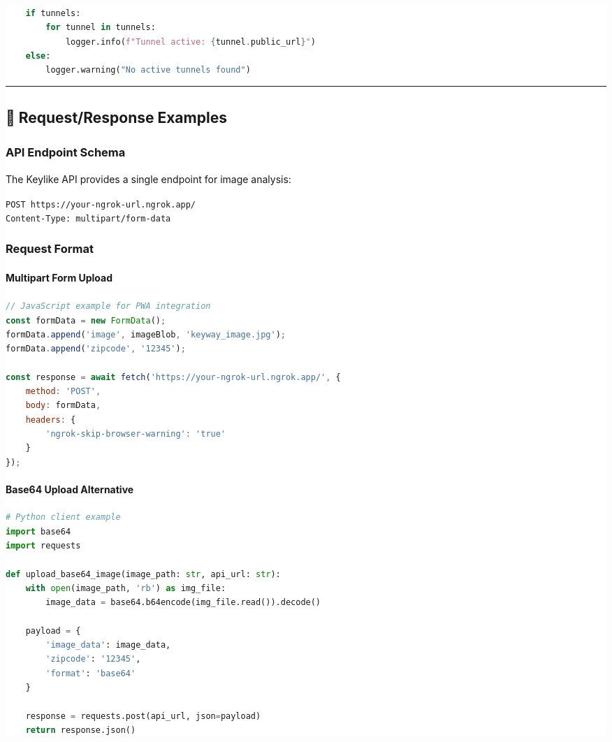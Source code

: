 ```python
    if tunnels:
        for tunnel in tunnels:
            logger.info(f"Tunnel active: {tunnel.public_url}")
    else:
        logger.warning("No active tunnels found")
```

---

## 📡 Request/Response Examples

### API Endpoint Schema

The Keylike API provides a single endpoint for image analysis:

```
POST https://your-ngrok-url.ngrok.app/
Content-Type: multipart/form-data
```

### Request Format

#### Multipart Form Upload

```javascript
// JavaScript example for PWA integration
const formData = new FormData();
formData.append('image', imageBlob, 'keyway_image.jpg');
formData.append('zipcode', '12345');

const response = await fetch('https://your-ngrok-url.ngrok.app/', {
    method: 'POST',
    body: formData,
    headers: {
        'ngrok-skip-browser-warning': 'true'
    }
});
```

#### Base64 Upload Alternative

```python
# Python client example
import base64
import requests

def upload_base64_image(image_path: str, api_url: str):
    with open(image_path, 'rb') as img_file:
        image_data = base64.b64encode(img_file.read()).decode()
    
    payload = {
        'image_data': image_data,
        'zipcode': '12345',
        'format': 'base64'
    }
    
    response = requests.post(api_url, json=payload)
    return response.json()
```
